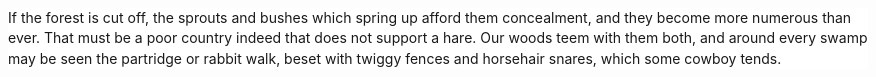 If the forest is cut off, the sprouts and bushes which spring up afford them concealment, and they become more numerous than ever.
That must be a poor country indeed that does not support a hare.
Our woods teem with them both, and around every swamp may be seen the partridge or rabbit walk, beset with twiggy fences and horsehair snares, which some cowboy tends.</p>
